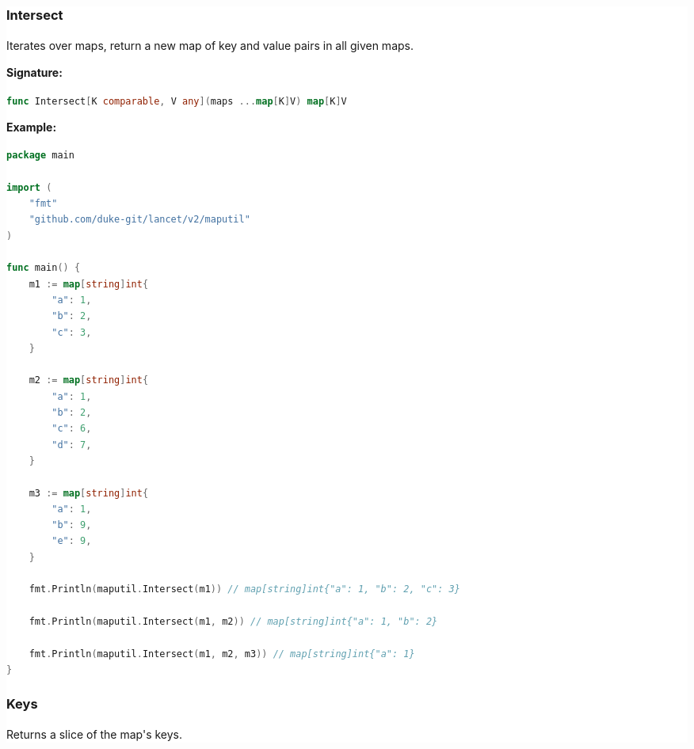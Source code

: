


### <span id="Intersect">Intersect</span>
<p>Iterates over maps, return a new map of key and value pairs in all given maps.</p>

<b>Signature:</b>

```go
func Intersect[K comparable, V any](maps ...map[K]V) map[K]V
```
<b>Example:</b>

```go
package main

import (
    "fmt"
    "github.com/duke-git/lancet/v2/maputil"
)

func main() {
	m1 := map[string]int{
		"a": 1,
		"b": 2,
		"c": 3,
	}

	m2 := map[string]int{
		"a": 1,
		"b": 2,
		"c": 6,
		"d": 7,
	}

	m3 := map[string]int{
		"a": 1,
		"b": 9,
		"e": 9,
	}

	fmt.Println(maputil.Intersect(m1)) // map[string]int{"a": 1, "b": 2, "c": 3}

	fmt.Println(maputil.Intersect(m1, m2)) // map[string]int{"a": 1, "b": 2}

	fmt.Println(maputil.Intersect(m1, m2, m3)) // map[string]int{"a": 1}
}
```




### <span id="Keys">Keys</span>
<p>Returns a slice of the map's keys.</p>
